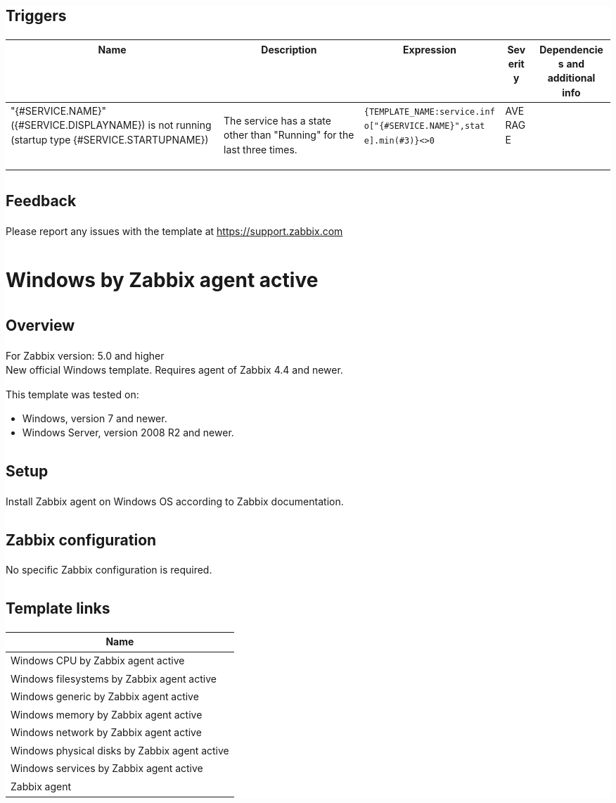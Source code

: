 ## Triggers

|Name|Description|Expression|Severity|Dependencies and additional info|
|----|-----------|----|----|----|
|"{#SERVICE.NAME}" ({#SERVICE.DISPLAYNAME}) is not running (startup type {#SERVICE.STARTUPNAME}) |<p>The service has a state other than "Running" for the last three times.</p> |`{TEMPLATE_NAME:service.info["{#SERVICE.NAME}",state].min(#3)}<>0` |AVERAGE | |

## Feedback

Please report any issues with the template at https://support.zabbix.com

# Windows by Zabbix agent active

## Overview

For Zabbix version: 5.0 and higher  
New official Windows template. Requires agent of Zabbix 4.4 and newer.


This template was tested on:

- Windows, version 7 and newer.
- Windows Server, version 2008 R2 and newer.

## Setup

Install Zabbix agent on Windows OS according to Zabbix documentation.


## Zabbix configuration

No specific Zabbix configuration is required.


## Template links

|Name|
|----|
|Windows CPU by Zabbix agent active |
|Windows filesystems by Zabbix agent active |
|Windows generic by Zabbix agent active |
|Windows memory by Zabbix agent active |
|Windows network by Zabbix agent active |
|Windows physical disks by Zabbix agent active |
|Windows services by Zabbix agent active |
|Zabbix agent |
